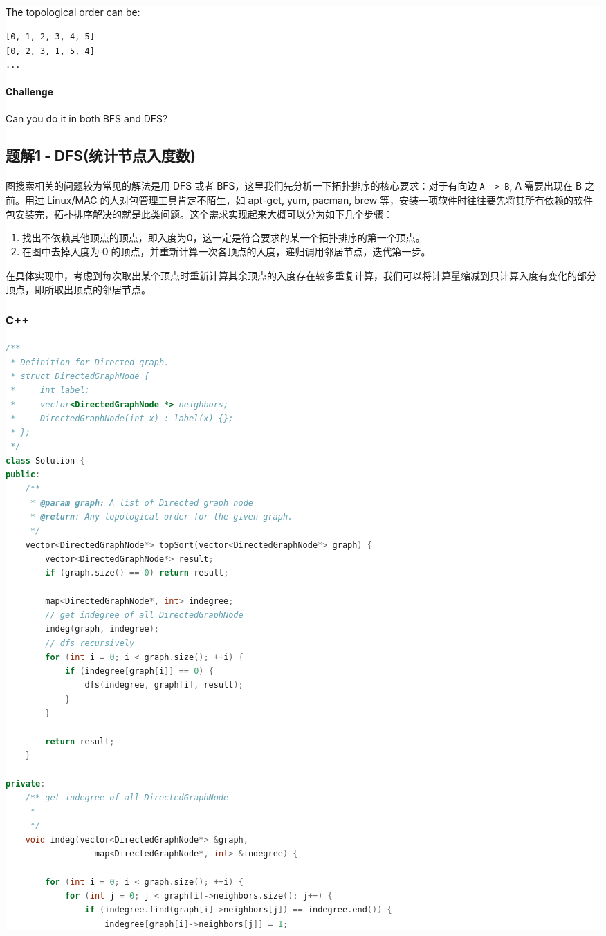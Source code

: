 
The topological order can be:

    [0, 1, 2, 3, 4, 5]
    [0, 2, 3, 1, 5, 4]
    ...

#### Challenge

Can you do it in both BFS and DFS?

## 题解1 - DFS(统计节点入度数)

图搜索相关的问题较为常见的解法是用 DFS 或者 BFS，这里我们先分析一下拓扑排序的核心要求：对于有向边 `A -> B`, A 需要出现在 B 之前。用过 Linux/MAC 的人对包管理工具肯定不陌生，如 apt-get, yum, pacman, brew 等，安装一项软件时往往要先将其所有依赖的软件包安装完，拓扑排序解决的就是此类问题。这个需求实现起来大概可以分为如下几个步骤：

1. 找出不依赖其他顶点的顶点，即入度为0，这一定是符合要求的某一个拓扑排序的第一个顶点。
2. 在图中去掉入度为 0 的顶点，并重新计算一次各顶点的入度，递归调用邻居节点，迭代第一步。

在具体实现中，考虑到每次取出某个顶点时重新计算其余顶点的入度存在较多重复计算，我们可以将计算量缩减到只计算入度有变化的部分顶点，即所取出顶点的邻居节点。

### C++

```c++
/**
 * Definition for Directed graph.
 * struct DirectedGraphNode {
 *     int label;
 *     vector<DirectedGraphNode *> neighbors;
 *     DirectedGraphNode(int x) : label(x) {};
 * };
 */
class Solution {
public:
    /**
     * @param graph: A list of Directed graph node
     * @return: Any topological order for the given graph.
     */
    vector<DirectedGraphNode*> topSort(vector<DirectedGraphNode*> graph) {
        vector<DirectedGraphNode*> result;
        if (graph.size() == 0) return result;

        map<DirectedGraphNode*, int> indegree;
        // get indegree of all DirectedGraphNode
        indeg(graph, indegree);
        // dfs recursively
        for (int i = 0; i < graph.size(); ++i) {
            if (indegree[graph[i]] == 0) {
                dfs(indegree, graph[i], result);
            }
        }

        return result;
    }

private:
    /** get indegree of all DirectedGraphNode
     *
     */
    void indeg(vector<DirectedGraphNode*> &graph,
                  map<DirectedGraphNode*, int> &indegree) {

        for (int i = 0; i < graph.size(); ++i) {
            for (int j = 0; j < graph[i]->neighbors.size(); j++) {
                if (indegree.find(graph[i]->neighbors[j]) == indegree.end()) {
                    indegree[graph[i]->neighbors[j]] = 1;
```
